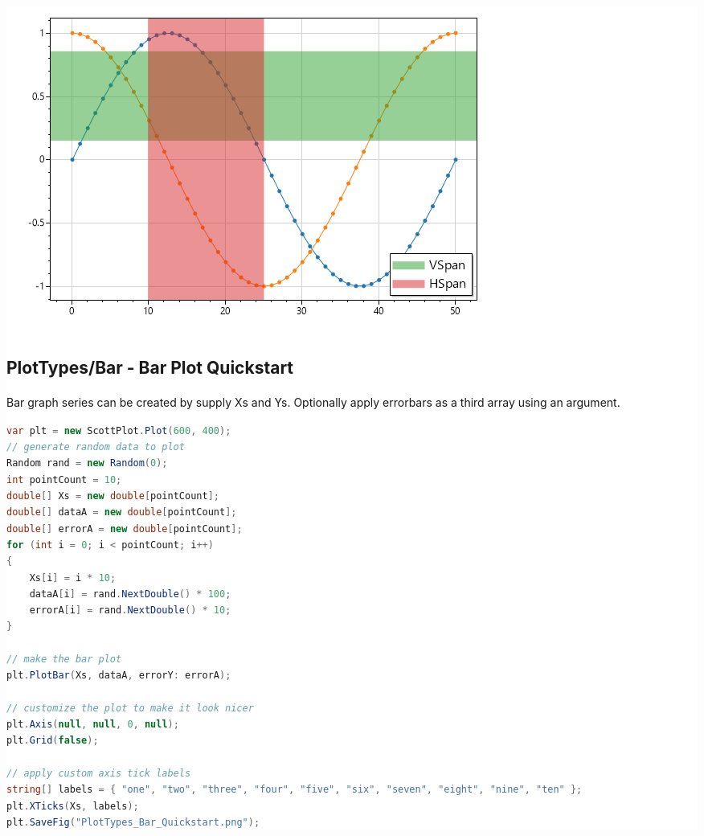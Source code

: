 ![](images/PlotTypes_AxisSpan_Draggable.png)


## PlotTypes/Bar - Bar Plot Quickstart


Bar graph series can be created by supply Xs and Ys. Optionally apply errorbars as a third array using an argument.


```cs
var plt = new ScottPlot.Plot(600, 400);
// generate random data to plot
Random rand = new Random(0);
int pointCount = 10;
double[] Xs = new double[pointCount];
double[] dataA = new double[pointCount];
double[] errorA = new double[pointCount];
for (int i = 0; i < pointCount; i++)
{
    Xs[i] = i * 10;
    dataA[i] = rand.NextDouble() * 100;
    errorA[i] = rand.NextDouble() * 10;
}

// make the bar plot
plt.PlotBar(Xs, dataA, errorY: errorA);

// customize the plot to make it look nicer
plt.Axis(null, null, 0, null);
plt.Grid(false);

// apply custom axis tick labels
string[] labels = { "one", "two", "three", "four", "five", "six", "seven", "eight", "nine", "ten" };
plt.XTicks(Xs, labels);
plt.SaveFig("PlotTypes_Bar_Quickstart.png");
```
